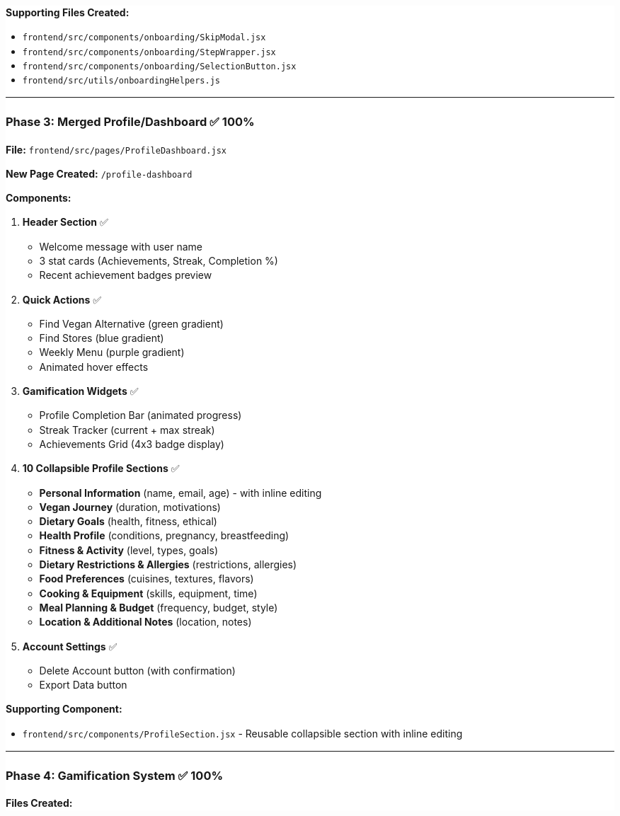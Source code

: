 **Supporting Files Created:**
- `frontend/src/components/onboarding/SkipModal.jsx`
- `frontend/src/components/onboarding/StepWrapper.jsx`
- `frontend/src/components/onboarding/SelectionButton.jsx`
- `frontend/src/utils/onboardingHelpers.js`

---

### **Phase 3: Merged Profile/Dashboard** ✅ 100%

**File:** `frontend/src/pages/ProfileDashboard.jsx`

**New Page Created:** `/profile-dashboard`

**Components:**

1. **Header Section** ✅
   - Welcome message with user name
   - 3 stat cards (Achievements, Streak, Completion %)
   - Recent achievement badges preview

2. **Quick Actions** ✅
   - Find Vegan Alternative (green gradient)
   - Find Stores (blue gradient)
   - Weekly Menu (purple gradient)
   - Animated hover effects

3. **Gamification Widgets** ✅
   - Profile Completion Bar (animated progress)
   - Streak Tracker (current + max streak)
   - Achievements Grid (4x3 badge display)

4. **10 Collapsible Profile Sections** ✅
   - **Personal Information** (name, email, age) - with inline editing
   - **Vegan Journey** (duration, motivations)
   - **Dietary Goals** (health, fitness, ethical)
   - **Health Profile** (conditions, pregnancy, breastfeeding)
   - **Fitness & Activity** (level, types, goals)
   - **Dietary Restrictions & Allergies** (restrictions, allergies)
   - **Food Preferences** (cuisines, textures, flavors)
   - **Cooking & Equipment** (skills, equipment, time)
   - **Meal Planning & Budget** (frequency, budget, style)
   - **Location & Additional Notes** (location, notes)

5. **Account Settings** ✅
   - Delete Account button (with confirmation)
   - Export Data button

**Supporting Component:**
- `frontend/src/components/ProfileSection.jsx` - Reusable collapsible section with inline editing

---

### **Phase 4: Gamification System** ✅ 100%

**Files Created:**
